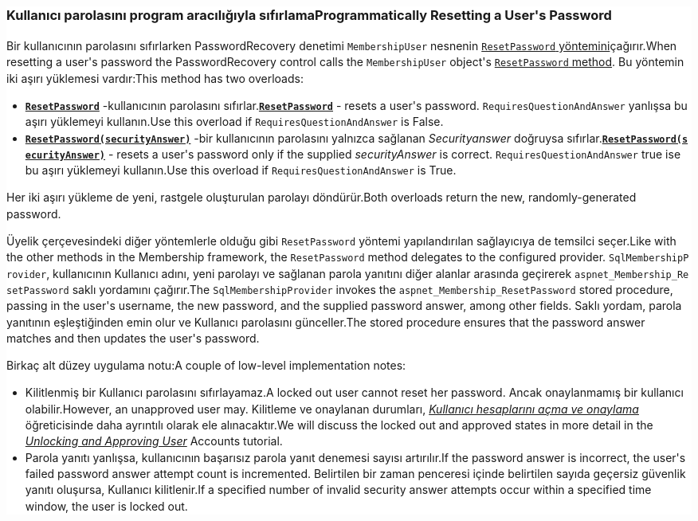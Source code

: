### <a name="programmatically-resetting-a-users-password"></a><span data-ttu-id="8a39d-218">Kullanıcı parolasını program aracılığıyla sıfırlama</span><span class="sxs-lookup"><span data-stu-id="8a39d-218">Programmatically Resetting a User's Password</span></span>

<span data-ttu-id="8a39d-219">Bir kullanıcının parolasını sıfırlarken PasswordRecovery denetimi `MembershipUser` nesnenin [`ResetPassword` yöntemini](https://msdn.microsoft.com/library/system.web.security.membershipuser.resetpassword.aspx)çağırır.</span><span class="sxs-lookup"><span data-stu-id="8a39d-219">When resetting a user's password the PasswordRecovery control calls the `MembershipUser` object's [`ResetPassword` method](https://msdn.microsoft.com/library/system.web.security.membershipuser.resetpassword.aspx).</span></span> <span data-ttu-id="8a39d-220">Bu yöntemin iki aşırı yüklemesi vardır:</span><span class="sxs-lookup"><span data-stu-id="8a39d-220">This method has two overloads:</span></span>

- <span data-ttu-id="8a39d-221">**[`ResetPassword`](https://msdn.microsoft.com/library/d94bdzz2.aspx)** -kullanıcının parolasını sıfırlar.</span><span class="sxs-lookup"><span data-stu-id="8a39d-221">**[`ResetPassword`](https://msdn.microsoft.com/library/d94bdzz2.aspx)** - resets a user's password.</span></span> <span data-ttu-id="8a39d-222">`RequiresQuestionAndAnswer` yanlışsa bu aşırı yüklemeyi kullanın.</span><span class="sxs-lookup"><span data-stu-id="8a39d-222">Use this overload if `RequiresQuestionAndAnswer` is False.</span></span>
- <span data-ttu-id="8a39d-223">**[`ResetPassword(securityAnswer)`](https://msdn.microsoft.com/library/d90zte4w.aspx)** -bir kullanıcının parolasını yalnızca sağlanan *Securityanswer* doğruysa sıfırlar.</span><span class="sxs-lookup"><span data-stu-id="8a39d-223">**[`ResetPassword(securityAnswer)`](https://msdn.microsoft.com/library/d90zte4w.aspx)** - resets a user's password only if the supplied *securityAnswer* is correct.</span></span> <span data-ttu-id="8a39d-224">`RequiresQuestionAndAnswer` true ise bu aşırı yüklemeyi kullanın.</span><span class="sxs-lookup"><span data-stu-id="8a39d-224">Use this overload if `RequiresQuestionAndAnswer` is True.</span></span>

<span data-ttu-id="8a39d-225">Her iki aşırı yükleme de yeni, rastgele oluşturulan parolayı döndürür.</span><span class="sxs-lookup"><span data-stu-id="8a39d-225">Both overloads return the new, randomly-generated password.</span></span>

<span data-ttu-id="8a39d-226">Üyelik çerçevesindeki diğer yöntemlerle olduğu gibi `ResetPassword` yöntemi yapılandırılan sağlayıcıya de temsilci seçer.</span><span class="sxs-lookup"><span data-stu-id="8a39d-226">Like with the other methods in the Membership framework, the `ResetPassword` method delegates to the configured provider.</span></span> <span data-ttu-id="8a39d-227">`SqlMembershipProvider`, kullanıcının Kullanıcı adını, yeni parolayı ve sağlanan parola yanıtını diğer alanlar arasında geçirerek `aspnet_Membership_ResetPassword` saklı yordamını çağırır.</span><span class="sxs-lookup"><span data-stu-id="8a39d-227">The `SqlMembershipProvider` invokes the `aspnet_Membership_ResetPassword` stored procedure, passing in the user's username, the new password, and the supplied password answer, among other fields.</span></span> <span data-ttu-id="8a39d-228">Saklı yordam, parola yanıtının eşleştiğinden emin olur ve Kullanıcı parolasını günceller.</span><span class="sxs-lookup"><span data-stu-id="8a39d-228">The stored procedure ensures that the password answer matches and then updates the user's password.</span></span>

<span data-ttu-id="8a39d-229">Birkaç alt düzey uygulama notu:</span><span class="sxs-lookup"><span data-stu-id="8a39d-229">A couple of low-level implementation notes:</span></span>

- <span data-ttu-id="8a39d-230">Kilitlenmiş bir Kullanıcı parolasını sıfırlayamaz.</span><span class="sxs-lookup"><span data-stu-id="8a39d-230">A locked out user cannot reset her password.</span></span> <span data-ttu-id="8a39d-231">Ancak onaylanmamış bir kullanıcı olabilir.</span><span class="sxs-lookup"><span data-stu-id="8a39d-231">However, an unapproved user may.</span></span> <span data-ttu-id="8a39d-232">Kilitleme ve onaylanan durumları, <a id="_msoanchor_3"> </a> [*Kullanıcı hesaplarını açma ve onaylama*](unlocking-and-approving-user-accounts-vb.md) öğreticisinde daha ayrıntılı olarak ele alınacaktır.</span><span class="sxs-lookup"><span data-stu-id="8a39d-232">We will discuss the locked out and approved states in more detail in the <a id="_msoanchor_3"></a>[*Unlocking and Approving User*](unlocking-and-approving-user-accounts-vb.md) Accounts tutorial.</span></span>
- <span data-ttu-id="8a39d-233">Parola yanıtı yanlışsa, kullanıcının başarısız parola yanıt denemesi sayısı artırılır.</span><span class="sxs-lookup"><span data-stu-id="8a39d-233">If the password answer is incorrect, the user's failed password answer attempt count is incremented.</span></span> <span data-ttu-id="8a39d-234">Belirtilen bir zaman penceresi içinde belirtilen sayıda geçersiz güvenlik yanıtı oluşursa, Kullanıcı kilitlenir.</span><span class="sxs-lookup"><span data-stu-id="8a39d-234">If a specified number of invalid security answer attempts occur within a specified time window, the user is locked out.</span></span>
